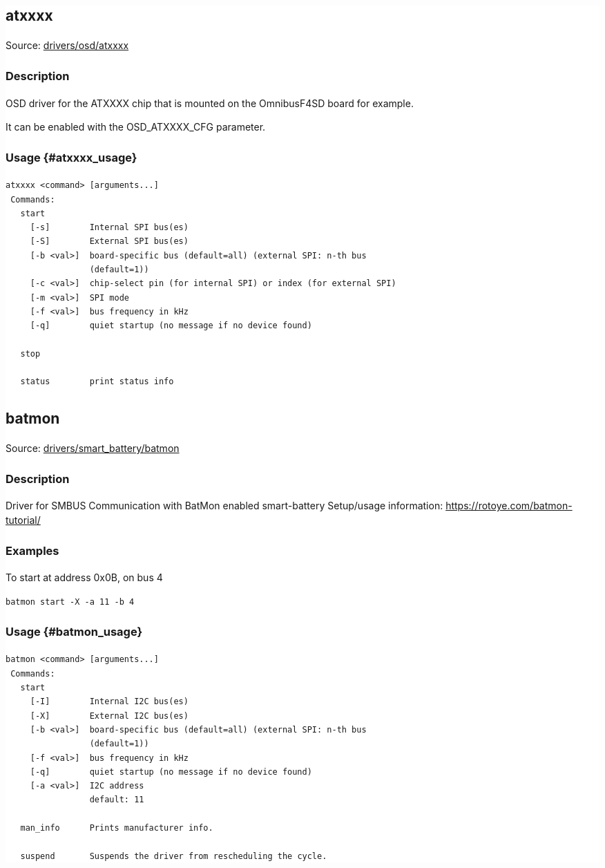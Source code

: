 ## atxxxx

Source: [drivers/osd/atxxxx](https://github.com/PX4/PX4-Autopilot/tree/main/src/drivers/osd/atxxxx)

### Description

OSD driver for the ATXXXX chip that is mounted on the OmnibusF4SD board for example.

It can be enabled with the OSD_ATXXXX_CFG parameter.

### Usage {#atxxxx_usage}

```
atxxxx <command> [arguments...]
 Commands:
   start
     [-s]        Internal SPI bus(es)
     [-S]        External SPI bus(es)
     [-b <val>]  board-specific bus (default=all) (external SPI: n-th bus
                 (default=1))
     [-c <val>]  chip-select pin (for internal SPI) or index (for external SPI)
     [-m <val>]  SPI mode
     [-f <val>]  bus frequency in kHz
     [-q]        quiet startup (no message if no device found)

   stop

   status        print status info
```

## batmon

Source: [drivers/smart_battery/batmon](https://github.com/PX4/PX4-Autopilot/tree/main/src/drivers/smart_battery/batmon)

### Description

Driver for SMBUS Communication with BatMon enabled smart-battery
Setup/usage information: https://rotoye.com/batmon-tutorial/

### Examples

To start at address 0x0B, on bus 4

```
batmon start -X -a 11 -b 4
```

### Usage {#batmon_usage}

```
batmon <command> [arguments...]
 Commands:
   start
     [-I]        Internal I2C bus(es)
     [-X]        External I2C bus(es)
     [-b <val>]  board-specific bus (default=all) (external SPI: n-th bus
                 (default=1))
     [-f <val>]  bus frequency in kHz
     [-q]        quiet startup (no message if no device found)
     [-a <val>]  I2C address
                 default: 11

   man_info      Prints manufacturer info.

   suspend       Suspends the driver from rescheduling the cycle.
```